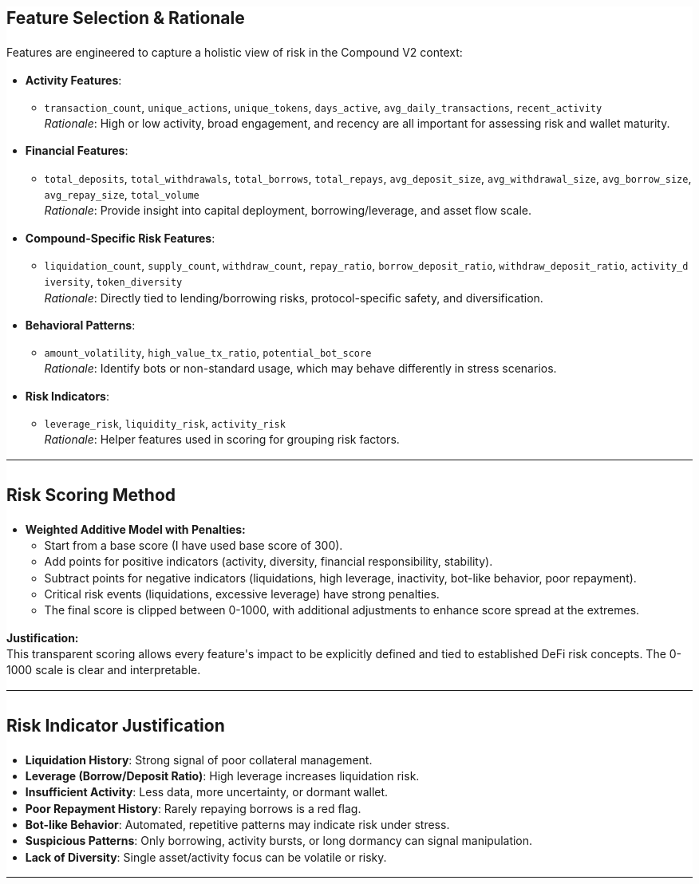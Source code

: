 
## Feature Selection & Rationale

Features are engineered to capture a holistic view of risk in the Compound V2 context:

- **Activity Features**:  
  - `transaction_count`, `unique_actions`, `unique_tokens`, `days_active`, `avg_daily_transactions`, `recent_activity`  
    _Rationale_: High or low activity, broad engagement, and recency are all important for assessing risk and wallet maturity.

- **Financial Features**:  
  - `total_deposits`, `total_withdrawals`, `total_borrows`, `total_repays`, `avg_deposit_size`, `avg_withdrawal_size`, `avg_borrow_size`, `avg_repay_size`, `total_volume`  
    _Rationale_: Provide insight into capital deployment, borrowing/leverage, and asset flow scale.

- **Compound-Specific Risk Features**:  
  - `liquidation_count`, `supply_count`, `withdraw_count`, `repay_ratio`, `borrow_deposit_ratio`, `withdraw_deposit_ratio`, `activity_diversity`, `token_diversity`  
    _Rationale_: Directly tied to lending/borrowing risks, protocol-specific safety, and diversification.

- **Behavioral Patterns**:  
  - `amount_volatility`, `high_value_tx_ratio`, `potential_bot_score`  
    _Rationale_: Identify bots or non-standard usage, which may behave differently in stress scenarios.

- **Risk Indicators**:  
  - `leverage_risk`, `liquidity_risk`, `activity_risk`  
    _Rationale_: Helper features used in scoring for grouping risk factors.

---

## Risk Scoring Method

- **Weighted Additive Model with Penalties:**  
  - Start from a base score (I have used base score of 300).
  - Add points for positive indicators (activity, diversity, financial responsibility, stability).
  - Subtract points for negative indicators (liquidations, high leverage, inactivity, bot-like behavior, poor repayment).
  - Critical risk events (liquidations, excessive leverage) have strong penalties.
  - The final score is clipped between 0-1000, with additional adjustments to enhance score spread at the extremes.

**Justification:**  
This transparent scoring allows every feature's impact to be explicitly defined and tied to established DeFi risk concepts. The 0-1000 scale is clear and interpretable.

---

## Risk Indicator Justification

- **Liquidation History**: Strong signal of poor collateral management.
- **Leverage (Borrow/Deposit Ratio)**: High leverage increases liquidation risk.
- **Insufficient Activity**: Less data, more uncertainty, or dormant wallet.
- **Poor Repayment History**: Rarely repaying borrows is a red flag.
- **Bot-like Behavior**: Automated, repetitive patterns may indicate risk under stress.
- **Suspicious Patterns**: Only borrowing, activity bursts, or long dormancy can signal manipulation.
- **Lack of Diversity**: Single asset/activity focus can be volatile or risky.

---